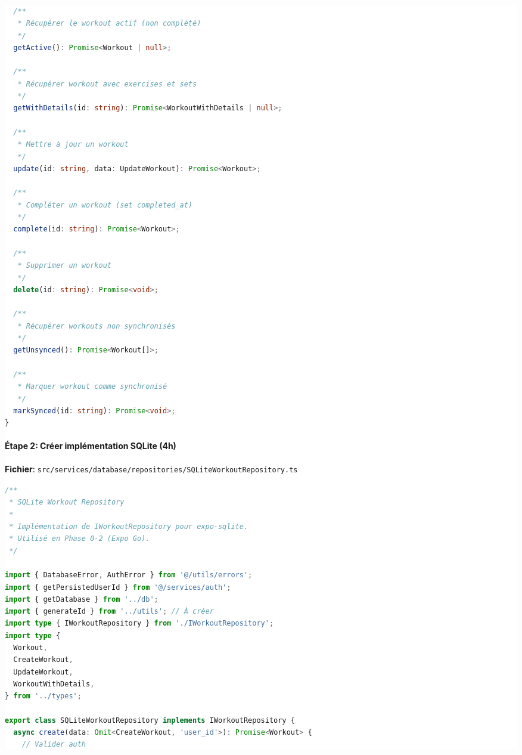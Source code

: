 ```typescript
  /**
   * Récupérer le workout actif (non complété)
   */
  getActive(): Promise<Workout | null>;

  /**
   * Récupérer workout avec exercises et sets
   */
  getWithDetails(id: string): Promise<WorkoutWithDetails | null>;

  /**
   * Mettre à jour un workout
   */
  update(id: string, data: UpdateWorkout): Promise<Workout>;

  /**
   * Compléter un workout (set completed_at)
   */
  complete(id: string): Promise<Workout>;

  /**
   * Supprimer un workout
   */
  delete(id: string): Promise<void>;

  /**
   * Récupérer workouts non synchronisés
   */
  getUnsynced(): Promise<Workout[]>;

  /**
   * Marquer workout comme synchronisé
   */
  markSynced(id: string): Promise<void>;
}
```

#### Étape 2: Créer implémentation SQLite (4h)

**Fichier**: `src/services/database/repositories/SQLiteWorkoutRepository.ts`

```typescript
/**
 * SQLite Workout Repository
 *
 * Implémentation de IWorkoutRepository pour expo-sqlite.
 * Utilisé en Phase 0-2 (Expo Go).
 */

import { DatabaseError, AuthError } from '@/utils/errors';
import { getPersistedUserId } from '@/services/auth';
import { getDatabase } from '../db';
import { generateId } from '../utils'; // À créer
import type { IWorkoutRepository } from './IWorkoutRepository';
import type {
  Workout,
  CreateWorkout,
  UpdateWorkout,
  WorkoutWithDetails,
} from '../types';

export class SQLiteWorkoutRepository implements IWorkoutRepository {
  async create(data: Omit<CreateWorkout, 'user_id'>): Promise<Workout> {
    // Valider auth
```